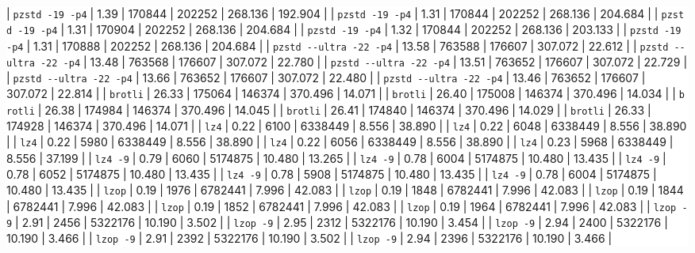 | `pzstd -19 -p4`         |  1.39 | 170844 |   202252 | 268.136 | 192.904 |
| `pzstd -19 -p4`         |  1.31 | 170844 |   202252 | 268.136 | 204.684 |
| `pzstd -19 -p4`         |  1.31 | 170904 |   202252 | 268.136 | 204.684 |
| `pzstd -19 -p4`         |  1.32 | 170844 |   202252 | 268.136 | 203.133 |
| `pzstd -19 -p4`         |  1.31 | 170888 |   202252 | 268.136 | 204.684 |
| `pzstd --ultra -22 -p4` | 13.58 | 763588 |   176607 | 307.072 |  22.612 |
| `pzstd --ultra -22 -p4` | 13.48 | 763568 |   176607 | 307.072 |  22.780 |
| `pzstd --ultra -22 -p4` | 13.51 | 763652 |   176607 | 307.072 |  22.729 |
| `pzstd --ultra -22 -p4` | 13.66 | 763652 |   176607 | 307.072 |  22.480 |
| `pzstd --ultra -22 -p4` | 13.46 | 763652 |   176607 | 307.072 |  22.814 |
| `brotli`                | 26.33 | 175064 |   146374 | 370.496 |  14.071 |
| `brotli`                | 26.40 | 175008 |   146374 | 370.496 |  14.034 |
| `brotli`                | 26.38 | 174984 |   146374 | 370.496 |  14.045 |
| `brotli`                | 26.41 | 174840 |   146374 | 370.496 |  14.029 |
| `brotli`                | 26.33 | 174928 |   146374 | 370.496 |  14.071 |
| `lz4`                   |  0.22 |   6100 |  6338449 |   8.556 |  38.890 |
| `lz4`                   |  0.22 |   6048 |  6338449 |   8.556 |  38.890 |
| `lz4`                   |  0.22 |   5980 |  6338449 |   8.556 |  38.890 |
| `lz4`                   |  0.22 |   6056 |  6338449 |   8.556 |  38.890 |
| `lz4`                   |  0.23 |   5968 |  6338449 |   8.556 |  37.199 |
| `lz4 -9`                |  0.79 |   6060 |  5174875 |  10.480 |  13.265 |
| `lz4 -9`                |  0.78 |   6004 |  5174875 |  10.480 |  13.435 |
| `lz4 -9`                |  0.78 |   6052 |  5174875 |  10.480 |  13.435 |
| `lz4 -9`                |  0.78 |   5908 |  5174875 |  10.480 |  13.435 |
| `lz4 -9`                |  0.78 |   6004 |  5174875 |  10.480 |  13.435 |
| `lzop`                  |  0.19 |   1976 |  6782441 |   7.996 |  42.083 |
| `lzop`                  |  0.19 |   1848 |  6782441 |   7.996 |  42.083 |
| `lzop`                  |  0.19 |   1844 |  6782441 |   7.996 |  42.083 |
| `lzop`                  |  0.19 |   1852 |  6782441 |   7.996 |  42.083 |
| `lzop`                  |  0.19 |   1964 |  6782441 |   7.996 |  42.083 |
| `lzop -9`               |  2.91 |   2456 |  5322176 |  10.190 |   3.502 |
| `lzop -9`               |  2.95 |   2312 |  5322176 |  10.190 |   3.454 |
| `lzop -9`               |  2.94 |   2400 |  5322176 |  10.190 |   3.466 |
| `lzop -9`               |  2.91 |   2392 |  5322176 |  10.190 |   3.502 |
| `lzop -9`               |  2.94 |   2396 |  5322176 |  10.190 |   3.466 |
